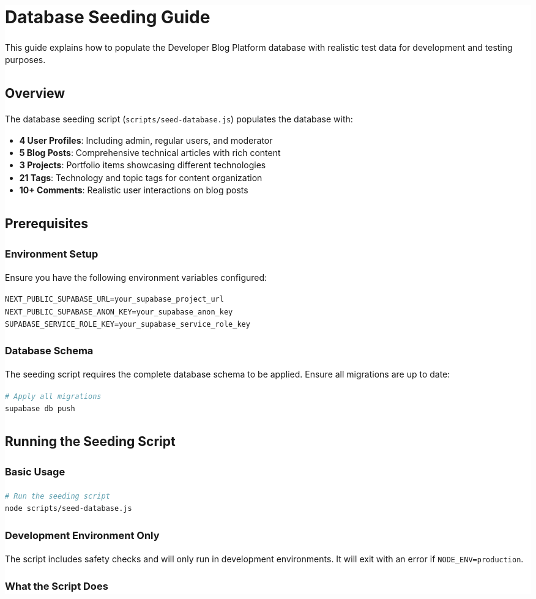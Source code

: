 # Database Seeding Guide

This guide explains how to populate the Developer Blog Platform database with realistic test data for development and testing purposes.

## Overview

The database seeding script (`scripts/seed-database.js`) populates the database with:

- **4 User Profiles**: Including admin, regular users, and moderator
- **5 Blog Posts**: Comprehensive technical articles with rich content
- **3 Projects**: Portfolio items showcasing different technologies
- **21 Tags**: Technology and topic tags for content organization
- **10+ Comments**: Realistic user interactions on blog posts

## Prerequisites

### Environment Setup

Ensure you have the following environment variables configured:

```env
NEXT_PUBLIC_SUPABASE_URL=your_supabase_project_url
NEXT_PUBLIC_SUPABASE_ANON_KEY=your_supabase_anon_key
SUPABASE_SERVICE_ROLE_KEY=your_supabase_service_role_key
```

### Database Schema

The seeding script requires the complete database schema to be applied. Ensure all migrations are up to date:

```bash
# Apply all migrations
supabase db push
```

## Running the Seeding Script

### Basic Usage

```bash
# Run the seeding script
node scripts/seed-database.js
```

### Development Environment Only

The script includes safety checks and will only run in development environments. It will exit with an error if `NODE_ENV=production`.

### What the Script Does
